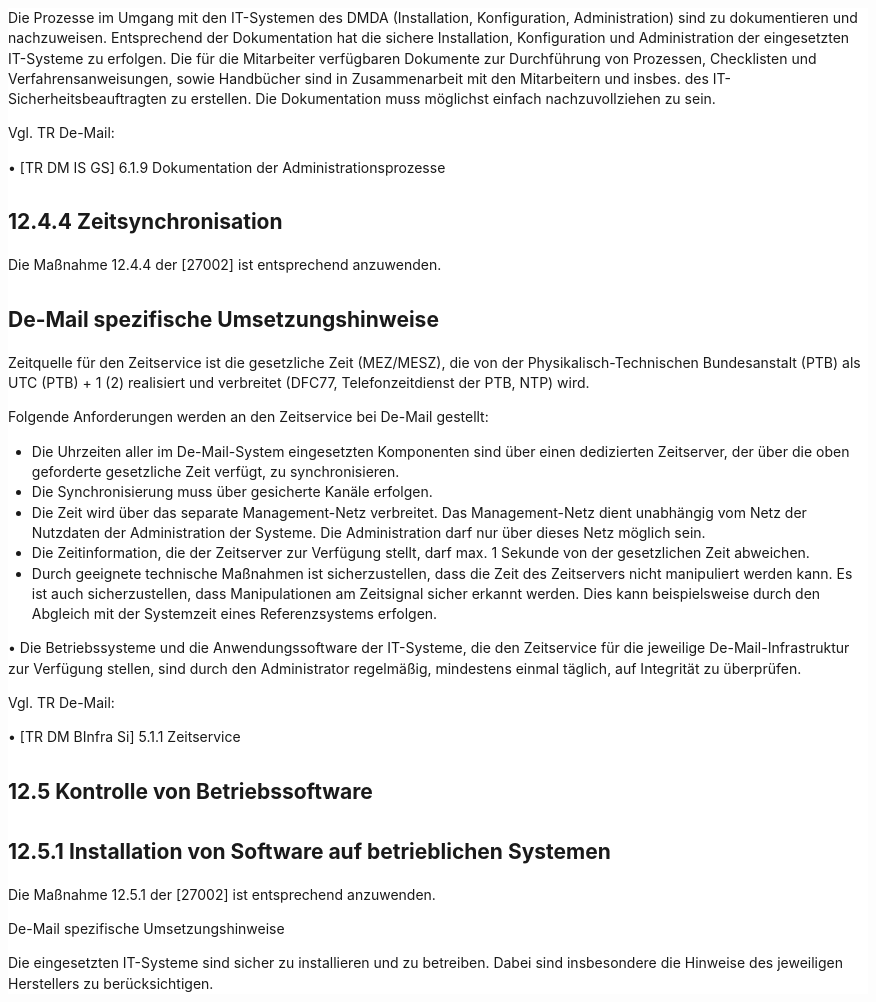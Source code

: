 Die Prozesse im Umgang mit den IT-Systemen des DMDA (Installation, Konfiguration, Administration) sind zu dokumentieren und nachzuweisen. Entsprechend der Dokumentation hat die sichere Installation, Konfiguration und Administration der eingesetzten IT-Systeme zu erfolgen. Die für die Mitarbeiter verfügbaren Dokumente zur Durchführung von Prozessen, Checklisten und Verfahrensanweisungen, sowie Handbücher sind in Zusammenarbeit mit den Mitarbeitern und insbes. des IT-Sicherheitsbeauftragten zu erstellen. Die Dokumentation muss möglichst einfach nachzuvollziehen zu sein.

Vgl. TR De-Mail:

• [TR DM IS GS] 6.1.9 Dokumentation der Administrationsprozesse

## 12.4.4 Zeitsynchronisation

Die Maßnahme 12.4.4 der [27002] ist entsprechend anzuwenden.

## De-Mail spezifische Umsetzungshinweise

Zeitquelle für den Zeitservice ist die gesetzliche Zeit (MEZ/MESZ), die von der Physikalisch-Technischen Bundesanstalt (PTB) als UTC (PTB) + 1 (2) realisiert und verbreitet (DFC77, Telefonzeitdienst der PTB, NTP) wird.

Folgende Anforderungen werden an den Zeitservice bei De-Mail gestellt:

- Die Uhrzeiten aller im De-Mail-System eingesetzten Komponenten sind über einen dedizierten Zeitserver, der über die oben geforderte gesetzliche Zeit verfügt, zu synchronisieren.
- Die Synchronisierung muss über gesicherte Kanäle erfolgen.
- Die Zeit wird über das separate Management-Netz verbreitet. Das Management-Netz dient unabhängig vom Netz der Nutzdaten der Administration der Systeme. Die Administration darf nur über dieses Netz möglich sein.
- Die Zeitinformation, die der Zeitserver zur Verfügung stellt, darf max. 1 Sekunde von der gesetzlichen Zeit abweichen.
- Durch geeignete technische Maßnahmen ist sicherzustellen, dass die Zeit des Zeitservers nicht manipuliert werden kann. Es ist auch sicherzustellen, dass Manipulationen am Zeitsignal sicher erkannt werden. Dies kann beispielsweise durch den Abgleich mit der Systemzeit eines Referenzsystems erfolgen.

• Die Betriebssysteme und die Anwendungssoftware der IT-Systeme, die den Zeitservice für die jeweilige De-Mail-Infrastruktur zur Verfügung stellen, sind durch den Administrator regelmäßig, mindestens einmal täglich, auf Integrität zu überprüfen.

Vgl. TR De-Mail:

• [TR DM BInfra Si] 5.1.1 Zeitservice

## 12.5 Kontrolle von Betriebssoftware

## 12.5.1 Installation von Software auf betrieblichen Systemen

Die Maßnahme 12.5.1 der [27002] ist entsprechend anzuwenden.

De-Mail spezifische Umsetzungshinweise

Die eingesetzten IT-Systeme sind sicher zu installieren und zu betreiben. Dabei sind insbesondere die Hinweise des jeweiligen Herstellers zu berücksichtigen.
